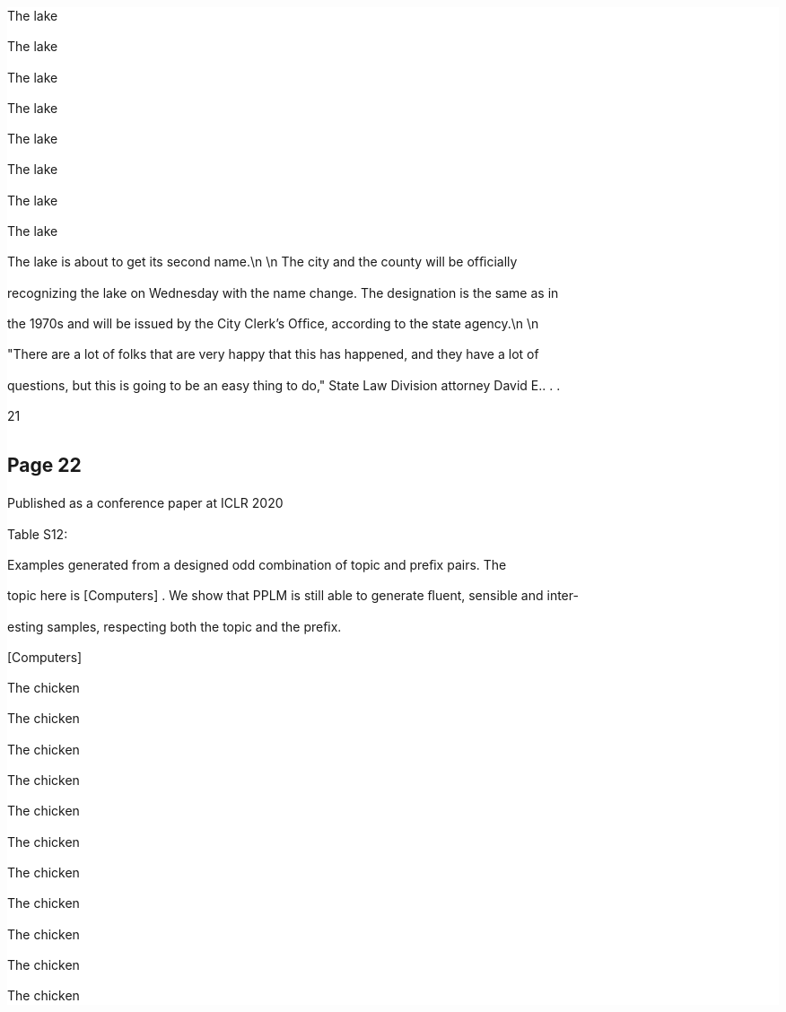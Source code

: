 The lake

The lake

The lake

The lake

The lake

The lake

The lake

The lake

The lake is about to get its second name.\n \n The city and the county will be ofﬁcially

recognizing the lake on Wednesday with the name change. The designation is the same as in

the 1970s and will be issued by the City Clerk’s Ofﬁce, according to the state agency.\n \n

"There are a lot of folks that are very happy that this has happened, and they have a lot of

questions, but this is going to be an easy thing to do," State Law Division attorney David E.. . .

21

## Page 22

Published as a conference paper at ICLR 2020

Table S12:

Examples generated from a designed odd combination of topic and preﬁx pairs. The

topic here is [Computers] . We show that PPLM is still able to generate ﬂuent, sensible and inter-

esting samples, respecting both the topic and the preﬁx.

[Computers]

The chicken

The chicken

The chicken

The chicken

The chicken

The chicken

The chicken

The chicken

The chicken

The chicken

The chicken
